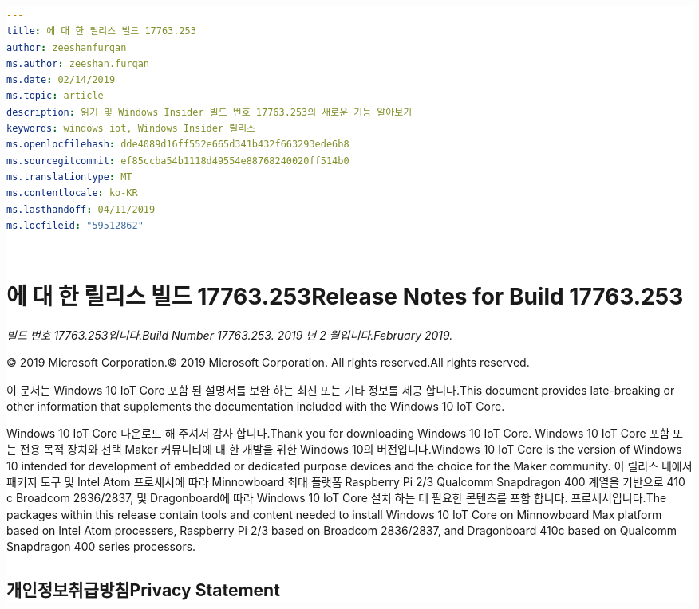 ```yaml
---
title: 에 대 한 릴리스 빌드 17763.253
author: zeeshanfurqan
ms.author: zeeshan.furqan
ms.date: 02/14/2019
ms.topic: article
description: 읽기 및 Windows Insider 빌드 번호 17763.253의 새로운 기능 알아보기
keywords: windows iot, Windows Insider 릴리스
ms.openlocfilehash: dde4089d16ff552e665d341b432f663293ede6b8
ms.sourcegitcommit: ef85ccba54b1118d49554e88768240020ff514b0
ms.translationtype: MT
ms.contentlocale: ko-KR
ms.lasthandoff: 04/11/2019
ms.locfileid: "59512862"
---
```

# <a name="release-notes-for-build-17763253"></a><span data-ttu-id="e1b41-104">에 대 한 릴리스 빌드 17763.253</span><span class="sxs-lookup"><span data-stu-id="e1b41-104">Release Notes for Build 17763.253</span></span>
_<span data-ttu-id="e1b41-105">빌드 번호 17763.253입니다.</span><span class="sxs-lookup"><span data-stu-id="e1b41-105">Build Number 17763.253.</span></span> <span data-ttu-id="e1b41-106">2019 년 2 월입니다.</span><span class="sxs-lookup"><span data-stu-id="e1b41-106">February 2019.</span></span>_

<span data-ttu-id="e1b41-107">&copy; 2019 Microsoft Corporation.</span><span class="sxs-lookup"><span data-stu-id="e1b41-107">&copy; 2019 Microsoft Corporation.</span></span> <span data-ttu-id="e1b41-108">All rights reserved.</span><span class="sxs-lookup"><span data-stu-id="e1b41-108">All rights reserved.</span></span>

<span data-ttu-id="e1b41-109">이 문서는 Windows 10 IoT Core 포함 된 설명서를 보완 하는 최신 또는 기타 정보를 제공 합니다.</span><span class="sxs-lookup"><span data-stu-id="e1b41-109">This document provides late-breaking or other information that supplements the documentation included with the Windows 10 IoT Core.</span></span>

<span data-ttu-id="e1b41-110">Windows 10 IoT Core 다운로드 해 주셔서 감사 합니다.</span><span class="sxs-lookup"><span data-stu-id="e1b41-110">Thank you for downloading Windows 10 IoT Core.</span></span> <span data-ttu-id="e1b41-111">Windows 10 IoT Core 포함 또는 전용 목적 장치와 선택 Maker 커뮤니티에 대 한 개발을 위한 Windows 10의 버전입니다.</span><span class="sxs-lookup"><span data-stu-id="e1b41-111">Windows 10 IoT Core is the version of Windows 10 intended for development of embedded or dedicated purpose devices and the choice for the Maker community.</span></span> <span data-ttu-id="e1b41-112">이 릴리스 내에서 패키지 도구 및 Intel Atom 프로세서에 따라 Minnowboard 최대 플랫폼 Raspberry Pi 2/3 Qualcomm Snapdragon 400 계열을 기반으로 410 c Broadcom 2836/2837, 및 Dragonboard에 따라 Windows 10 IoT Core 설치 하는 데 필요한 콘텐츠를 포함 합니다. 프로세서입니다.</span><span class="sxs-lookup"><span data-stu-id="e1b41-112">The packages within this release contain tools and content needed to install Windows 10 IoT Core on Minnowboard Max platform based on Intel Atom processers, Raspberry Pi 2/3 based on Broadcom 2836/2837, and Dragonboard 410c based on Qualcomm Snapdragon 400 series processors.</span></span>


## <a name="privacy-statement"></a><span data-ttu-id="e1b41-113">개인정보취급방침</span><span class="sxs-lookup"><span data-stu-id="e1b41-113">Privacy Statement</span></span>
